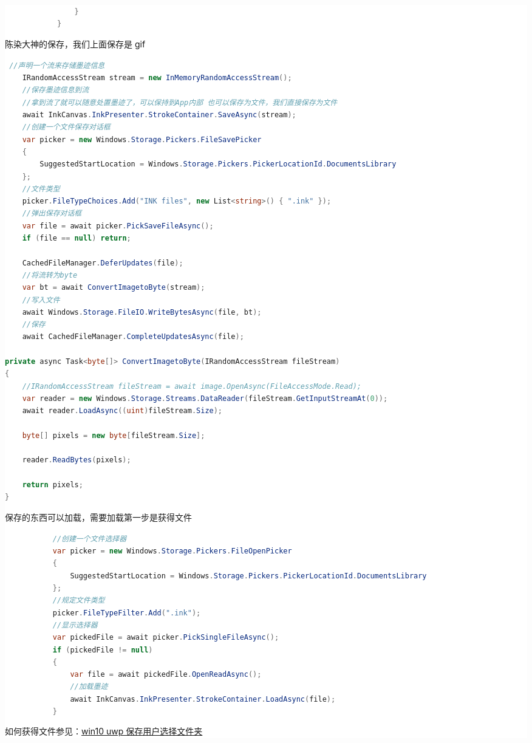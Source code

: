 ```csharp
                }
            }
```

陈染大神的保存，我们上面保存是 gif

```csharp
 //声明一个流来存储墨迹信息
    IRandomAccessStream stream = new InMemoryRandomAccessStream();
    //保存墨迹信息到流
    //拿到流了就可以随意处置墨迹了，可以保持到App内部 也可以保存为文件，我们直接保存为文件
    await InkCanvas.InkPresenter.StrokeContainer.SaveAsync(stream);
    //创建一个文件保存对话框
    var picker = new Windows.Storage.Pickers.FileSavePicker
    {
        SuggestedStartLocation = Windows.Storage.Pickers.PickerLocationId.DocumentsLibrary
    };
    //文件类型
    picker.FileTypeChoices.Add("INK files", new List<string>() { ".ink" });
    //弹出保存对话框
    var file = await picker.PickSaveFileAsync();
    if (file == null) return;
 
    CachedFileManager.DeferUpdates(file);
    //将流转为byte
    var bt = await ConvertImagetoByte(stream);
    //写入文件
    await Windows.Storage.FileIO.WriteBytesAsync(file, bt);
    //保存
    await CachedFileManager.CompleteUpdatesAsync(file);

private async Task<byte[]> ConvertImagetoByte(IRandomAccessStream fileStream)
{
    //IRandomAccessStream fileStream = await image.OpenAsync(FileAccessMode.Read);
    var reader = new Windows.Storage.Streams.DataReader(fileStream.GetInputStreamAt(0));
    await reader.LoadAsync((uint)fileStream.Size);
 
    byte[] pixels = new byte[fileStream.Size];
 
    reader.ReadBytes(pixels);
 
    return pixels;
}
```

保存的东西可以加载，需要加载第一步是获得文件

```csharp
           //创建一个文件选择器
           var picker = new Windows.Storage.Pickers.FileOpenPicker
           {
               SuggestedStartLocation = Windows.Storage.Pickers.PickerLocationId.DocumentsLibrary
           };
           //规定文件类型
           picker.FileTypeFilter.Add(".ink");
           //显示选择器
           var pickedFile = await picker.PickSingleFileAsync();
           if (pickedFile != null)
           {
               var file = await pickedFile.OpenReadAsync();
               //加载墨迹
               await InkCanvas.InkPresenter.StrokeContainer.LoadAsync(file);
           }
```
如何获得文件参见：[win10 uwp 保存用户选择文件夹](http://lindexi.oschina.io/lindexi//post/win10-uwp-%E4%BF%9D%E5%AD%98%E7%94%A8%E6%88%B7%E9%80%89%E6%8B%A9%E6%96%87%E4%BB%B6%E5%A4%B9/)